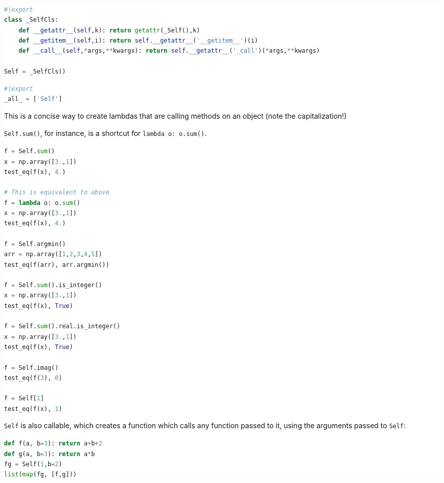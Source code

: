 ```python
#|export
class _SelfCls:
    def __getattr__(self,k): return getattr(_Self(),k)
    def __getitem__(self,i): return self.__getattr__('__getitem__')(i)
    def __call__(self,*args,**kwargs): return self.__getattr__('_call')(*args,**kwargs)

Self = _SelfCls()
```

```python
#|export
_all_ = ['Self']
```

This is a concise way to create lambdas that are calling methods on an object (note the capitalization!)

`Self.sum()`, for instance, is a shortcut for `lambda o: o.sum()`.

```python
f = Self.sum()
x = np.array([3.,1])
test_eq(f(x), 4.)

# This is equivalent to above
f = lambda o: o.sum()
x = np.array([3.,1])
test_eq(f(x), 4.)

f = Self.argmin()
arr = np.array([1,2,3,4,5])
test_eq(f(arr), arr.argmin())

f = Self.sum().is_integer()
x = np.array([3.,1])
test_eq(f(x), True)

f = Self.sum().real.is_integer()
x = np.array([3.,1])
test_eq(f(x), True)

f = Self.imag()
test_eq(f(3), 0)

f = Self[1]
test_eq(f(x), 1)
```

`Self` is also callable, which creates a function which calls any function passed to it, using the arguments passed to `Self`:

```python
def f(a, b=3): return a+b+2
def g(a, b=3): return a*b
fg = Self(1,b=2)
list(map(fg, [f,g]))
```
